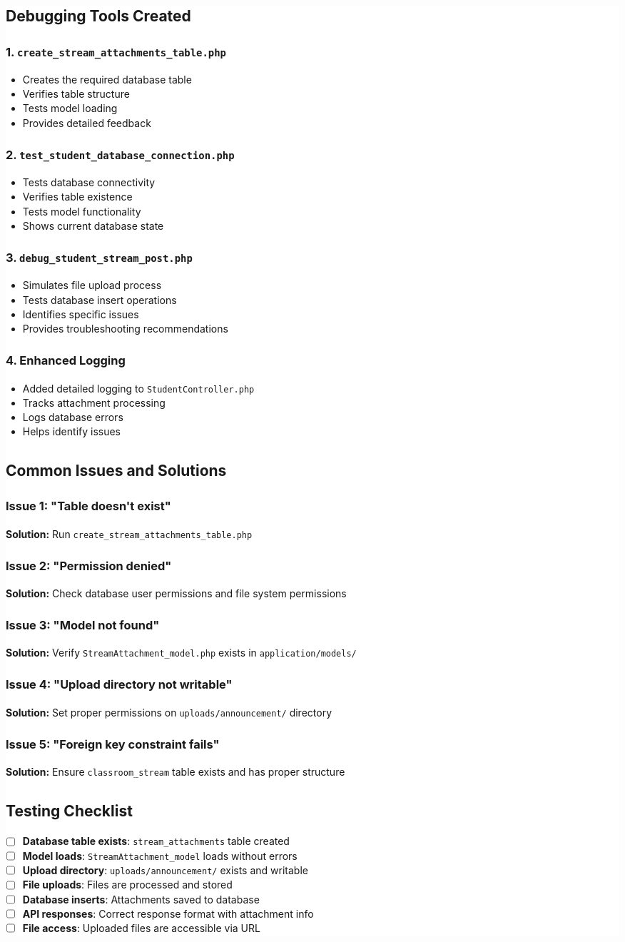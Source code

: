 ## Debugging Tools Created

### 1. **`create_stream_attachments_table.php`**
- Creates the required database table
- Verifies table structure
- Tests model loading
- Provides detailed feedback

### 2. **`test_student_database_connection.php`**
- Tests database connectivity
- Verifies table existence
- Tests model functionality
- Shows current database state

### 3. **`debug_student_stream_post.php`**
- Simulates file upload process
- Tests database insert operations
- Identifies specific issues
- Provides troubleshooting recommendations

### 4. **Enhanced Logging**
- Added detailed logging to `StudentController.php`
- Tracks attachment processing
- Logs database errors
- Helps identify issues

## Common Issues and Solutions

### Issue 1: "Table doesn't exist"
**Solution:** Run `create_stream_attachments_table.php`

### Issue 2: "Permission denied"
**Solution:** Check database user permissions and file system permissions

### Issue 3: "Model not found"
**Solution:** Verify `StreamAttachment_model.php` exists in `application/models/`

### Issue 4: "Upload directory not writable"
**Solution:** Set proper permissions on `uploads/announcement/` directory

### Issue 5: "Foreign key constraint fails"
**Solution:** Ensure `classroom_stream` table exists and has proper structure

## Testing Checklist

- [ ] **Database table exists**: `stream_attachments` table created
- [ ] **Model loads**: `StreamAttachment_model` loads without errors
- [ ] **Upload directory**: `uploads/announcement/` exists and writable
- [ ] **File uploads**: Files are processed and stored
- [ ] **Database inserts**: Attachments saved to database
- [ ] **API responses**: Correct response format with attachment info
- [ ] **File access**: Uploaded files are accessible via URL
